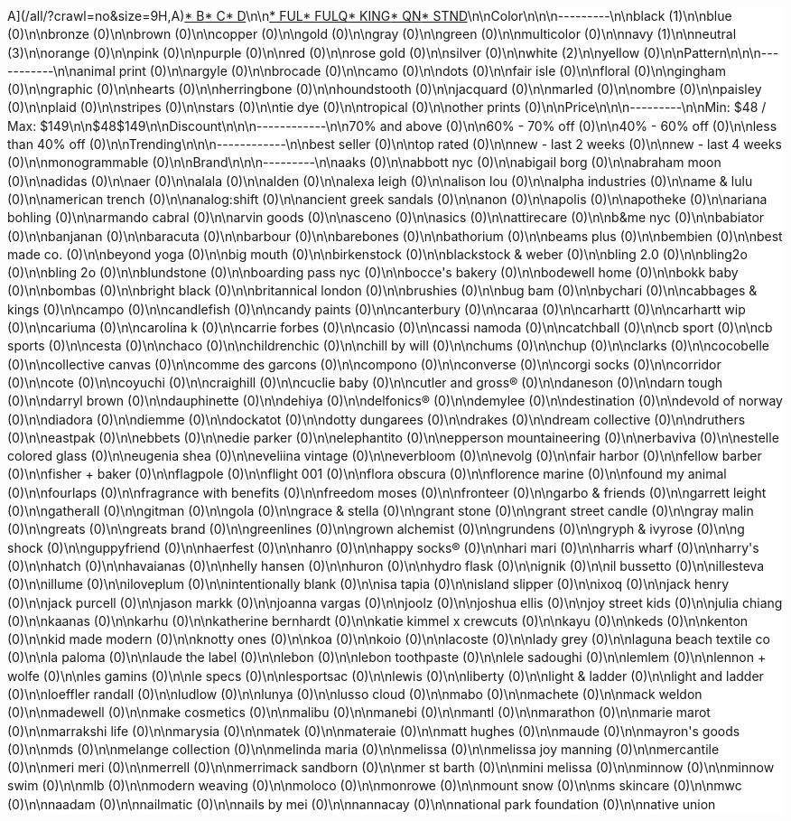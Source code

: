 A](/all/?crawl=no&size=9H,A)[*   B](/all/?crawl=no&size=9H,B)[*   C](/all/?crawl=no&size=9H,C)[*   D](/all/?crawl=no&size=9H,D)\n\n[*   FUL](/all/?crawl=no&size=9H,FUL)[*   FULQ](/all/?crawl=no&size=9H,FULQ)[*   KING](/all/?crawl=no&size=9H,KING)[*   QN](/all/?crawl=no&size=9H,QN)[*   STND](/all/?crawl=no&size=9H,STND)\n\nColor\n\n\n---------\n\n[](/all/?crawl=no&l_color=root-black&size=9H)black (1)\n\nblue (0)\n\nbronze (0)\n\nbrown (0)\n\ncopper (0)\n\ngold (0)\n\ngray (0)\n\ngreen (0)\n\nmulticolor (0)\n\n[](/all/?crawl=no&l_color=root-navy&size=9H)navy (1)\n\n[](/all/?crawl=no&l_color=root-neutral&size=9H)neutral (3)\n\norange (0)\n\npink (0)\n\npurple (0)\n\nred (0)\n\nrose gold (0)\n\nsilver (0)\n\n[](/all/?crawl=no&l_color=root-white&size=9H)white (2)\n\nyellow (0)\n\nPattern\n\n\n-----------\n\nanimal print (0)\n\nargyle (0)\n\nbrocade (0)\n\ncamo (0)\n\ndots (0)\n\nfair isle (0)\n\nfloral (0)\n\ngingham (0)\n\ngraphic (0)\n\nhearts (0)\n\nherringbone (0)\n\nhoundstooth (0)\n\njacquard (0)\n\nmarled (0)\n\nombre (0)\n\npaisley (0)\n\nplaid (0)\n\nstripes (0)\n\nstars (0)\n\ntie dye (0)\n\ntropical (0)\n\nother prints (0)\n\nPrice\n\n\n---------\n\nMin: $48 / Max: $149\n\n$48$149\n\nDiscount\n\n\n------------\n\n70% and above (0)\n\n60% - 70% off (0)\n\n40% - 60% off (0)\n\nless than 40% off (0)\n\nTrending\n\n\n------------\n\nbest seller (0)\n\ntop rated (0)\n\nnew - last 2 weeks (0)\n\nnew - last 4 weeks (0)\n\nmonogrammable (0)\n\nBrand\n\n\n---------\n\naaks (0)\n\nabbott nyc (0)\n\nabigail borg (0)\n\nabraham moon (0)\n\nadidas (0)\n\naer (0)\n\nalala (0)\n\nalden (0)\n\nalexa leigh (0)\n\nalison lou (0)\n\nalpha industries (0)\n\name & lulu (0)\n\namerican trench (0)\n\nanalog:shift (0)\n\nancient greek sandals (0)\n\nanon (0)\n\napolis (0)\n\napotheke (0)\n\nariana bohling (0)\n\narmando cabral (0)\n\narvin goods (0)\n\nasceno (0)\n\nasics (0)\n\nattirecare (0)\n\nb&me nyc (0)\n\nbabiator (0)\n\nbanjanan (0)\n\nbaracuta (0)\n\nbarbour (0)\n\nbarebones (0)\n\nbathorium (0)\n\nbeams plus (0)\n\nbembien (0)\n\nbest made co. (0)\n\nbeyond yoga (0)\n\nbig mouth (0)\n\nbirkenstock (0)\n\nblackstock & weber (0)\n\nbling 2.0 (0)\n\nbling2o (0)\n\nbling 2o (0)\n\nblundstone (0)\n\nboarding pass nyc (0)\n\nbocce's bakery (0)\n\nbodewell home (0)\n\nbokk baby (0)\n\nbombas (0)\n\nbright black (0)\n\nbritannical london (0)\n\nbrushies (0)\n\nbug bam (0)\n\nbychari (0)\n\ncabbages & kings (0)\n\ncampo (0)\n\ncandlefish (0)\n\ncandy paints (0)\n\ncanterbury (0)\n\ncaraa (0)\n\ncarhartt (0)\n\ncarhartt wip (0)\n\ncariuma (0)\n\ncarolina k (0)\n\ncarrie forbes (0)\n\ncasio (0)\n\ncassi namoda (0)\n\ncatchball (0)\n\ncb sport (0)\n\ncb sports (0)\n\ncesta (0)\n\nchaco (0)\n\nchildrenchic (0)\n\nchill by will (0)\n\nchums (0)\n\nchup (0)\n\nclarks (0)\n\ncocobelle (0)\n\ncollective canvas (0)\n\ncomme des garcons (0)\n\ncompono (0)\n\nconverse (0)\n\ncorgi socks (0)\n\ncorridor (0)\n\ncote (0)\n\ncoyuchi (0)\n\ncraighill (0)\n\ncuclie baby (0)\n\ncutler and gross® (0)\n\ndaneson (0)\n\ndarn tough (0)\n\ndarryl brown (0)\n\ndauphinette (0)\n\ndehiya (0)\n\ndelfonics® (0)\n\ndemylee (0)\n\ndestination (0)\n\ndevold of norway (0)\n\ndiadora (0)\n\ndiemme (0)\n\ndockatot (0)\n\ndotty dungarees (0)\n\ndrakes (0)\n\ndream collective (0)\n\ndruthers (0)\n\neastpak (0)\n\nebbets (0)\n\nedie parker (0)\n\nelephantito (0)\n\nepperson mountaineering (0)\n\nerbaviva (0)\n\nestelle colored glass (0)\n\neugenia shea (0)\n\neveliina vintage (0)\n\neverbloom (0)\n\nevolg (0)\n\nfair harbor (0)\n\nfellow barber (0)\n\nfisher + baker (0)\n\nflagpole (0)\n\nflight 001 (0)\n\nflora obscura (0)\n\nflorence marine (0)\n\nfound my animal (0)\n\nfourlaps (0)\n\nfragrance with benefits (0)\n\nfreedom moses (0)\n\nfronteer (0)\n\ngarbo & friends (0)\n\ngarrett leight (0)\n\ngatherall (0)\n\ngitman (0)\n\ngola (0)\n\ngrace & stella (0)\n\ngrant stone (0)\n\ngrant street candle (0)\n\ngray malin (0)\n\ngreats (0)\n\ngreats brand (0)\n\ngreenlines (0)\n\ngrown alchemist (0)\n\ngrundens (0)\n\ngryph & ivyrose (0)\n\ng shock (0)\n\nguppyfriend (0)\n\nhaerfest (0)\n\nhanro (0)\n\nhappy socks® (0)\n\nhari mari (0)\n\nharris wharf (0)\n\nharry's (0)\n\nhatch (0)\n\nhavaianas (0)\n\nhelly hansen (0)\n\nhuron (0)\n\nhydro flask (0)\n\nignik (0)\n\nil bussetto (0)\n\nillesteva (0)\n\nillume (0)\n\niloveplum (0)\n\nintentionally blank (0)\n\nisa tapia (0)\n\nisland slipper (0)\n\nixoq (0)\n\njack henry (0)\n\njack purcell (0)\n\njason markk (0)\n\njoanna vargas (0)\n\njoolz (0)\n\njoshua ellis (0)\n\njoy street kids (0)\n\njulia chiang (0)\n\nkaanas (0)\n\nkarhu (0)\n\nkatherine bernhardt (0)\n\nkatie kimmel x crewcuts (0)\n\nkayu (0)\n\nkeds (0)\n\nkenton (0)\n\nkid made modern (0)\n\nknotty ones (0)\n\nkoa (0)\n\nkoio (0)\n\nlacoste (0)\n\nlady grey (0)\n\nlaguna beach textile co (0)\n\nla paloma (0)\n\nlaude the label (0)\n\nlebon (0)\n\nlebon toothpaste (0)\n\nlele sadoughi (0)\n\nlemlem (0)\n\nlennon + wolfe (0)\n\nles gamins (0)\n\nle specs (0)\n\nlesportsac (0)\n\nlewis (0)\n\nliberty (0)\n\nlight & ladder (0)\n\nlight and ladder (0)\n\nloeffler randall (0)\n\nludlow (0)\n\nlunya (0)\n\nlusso cloud (0)\n\nmabo (0)\n\nmachete (0)\n\nmack weldon (0)\n\nmadewell (0)\n\nmake cosmetics (0)\n\nmalibu (0)\n\nmanebi (0)\n\nmantl (0)\n\nmarathon (0)\n\nmarie marot (0)\n\nmarrakshi life (0)\n\nmarysia (0)\n\nmatek (0)\n\nmateraie (0)\n\nmatt hughes (0)\n\nmaude (0)\n\nmayron's goods (0)\n\nmds (0)\n\nmelange collection (0)\n\nmelinda maria (0)\n\nmelissa (0)\n\nmelissa joy manning (0)\n\nmercantile (0)\n\nmeri meri (0)\n\nmerrell (0)\n\nmerrimack sandborn (0)\n\nmer st barth (0)\n\nmini melissa (0)\n\nminnow (0)\n\nminnow swim (0)\n\nmlb (0)\n\nmodern weaving (0)\n\nmoloco (0)\n\nmonrowe (0)\n\nmount snow (0)\n\nms skincare (0)\n\nmwc (0)\n\nnaadam (0)\n\nnailmatic (0)\n\nnails by mei (0)\n\nnannacay (0)\n\nnational park foundation (0)\n\nnative union